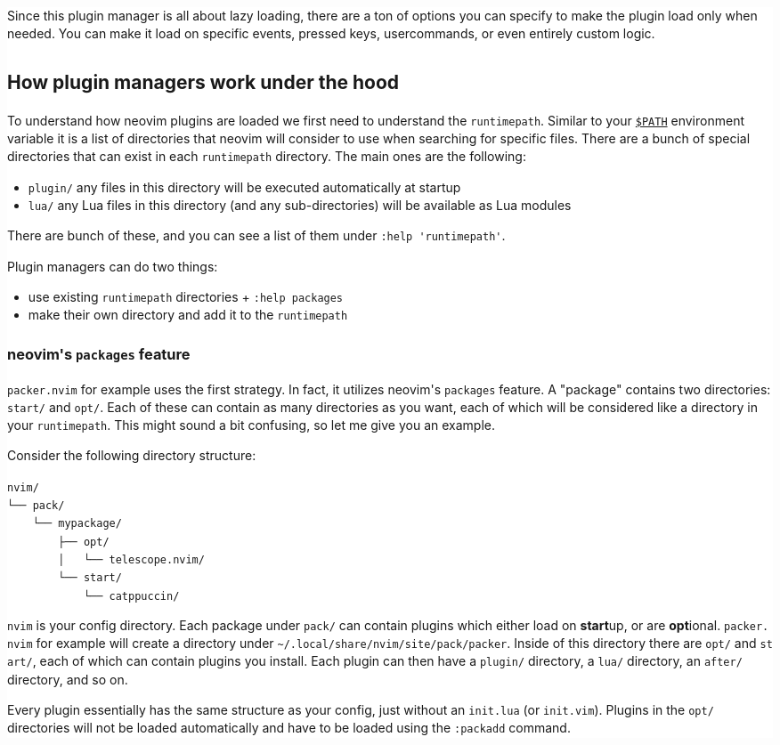 Since this plugin manager is all about lazy loading, there are a ton of options you can specify to
make the plugin load only when needed. You can make it load on specific events, pressed keys,
usercommands, or even entirely custom logic.

## How plugin managers work under the hood

To understand how neovim plugins are loaded we first need to understand the `runtimepath`. Similar
to your [`$PATH`](https://en.wikipedia.org/wiki/PATH_(variable)) environment variable it is a list
of directories that neovim will consider to use when searching for specific files. There are a bunch
of special directories that can exist in each `runtimepath` directory. The main ones are the
following:

- `plugin/` any files in this directory will be executed automatically at startup
- `lua/` any Lua files in this directory (and any sub-directories) will be available as Lua modules

There are bunch of these, and you can see a list of them under `:help 'runtimepath'`.

Plugin managers can do two things:

- use existing `runtimepath` directories + `:help packages`
- make their own directory and add it to the `runtimepath`

### neovim's `packages` feature

`packer.nvim` for example uses the first strategy. In fact, it utilizes neovim's `packages` feature.
A "package" contains two directories: `start/` and `opt/`. Each of these can contain as many
directories as you want, each of which will be considered like a directory in your `runtimepath`.
This might sound a bit confusing, so let me give you an example.

Consider the following directory structure:

```
nvim/
└── pack/
    └── mypackage/
        ├── opt/
        │   └── telescope.nvim/
        └── start/
            └── catppuccin/
```

`nvim` is your config directory. Each package under `pack/` can contain plugins which either load on
**start**up, or are **opt**ional. `packer.nvim` for example will create a directory under
`~/.local/share/nvim/site/pack/packer`. Inside of this directory there are `opt/` and `start/`, each
of which can contain plugins you install. Each plugin can then have a `plugin/` directory, a `lua/`
directory, an `after/` directory, and so on.

Every plugin essentially has the same structure as your config, just without an `init.lua` (or
`init.vim`). Plugins in the `opt/` directories will not be loaded automatically and have to be
loaded using the `:packadd` command.
